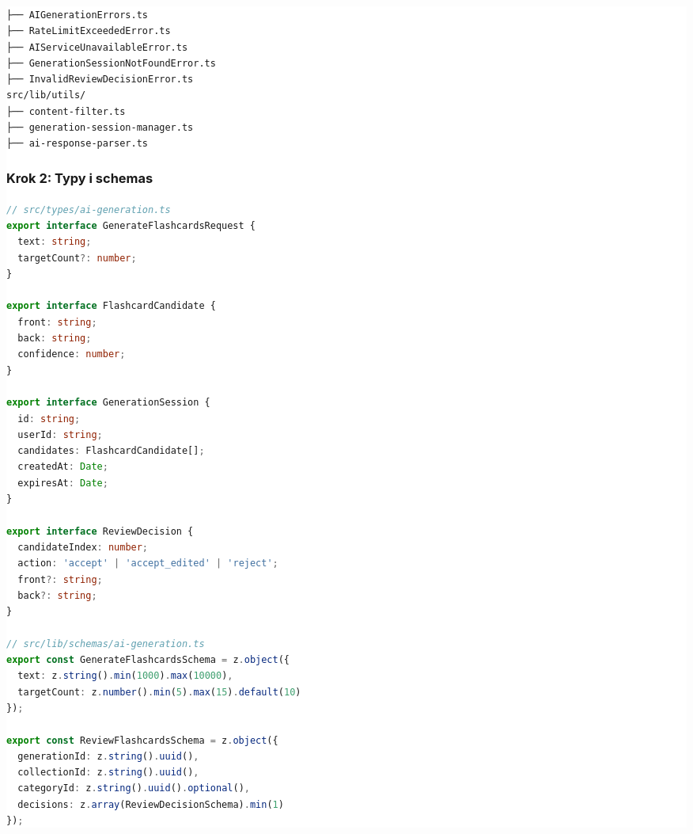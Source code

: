 ```
├── AIGenerationErrors.ts
├── RateLimitExceededError.ts
├── AIServiceUnavailableError.ts
├── GenerationSessionNotFoundError.ts
├── InvalidReviewDecisionError.ts
src/lib/utils/
├── content-filter.ts
├── generation-session-manager.ts
├── ai-response-parser.ts
```

### Krok 2: Typy i schemas
```typescript
// src/types/ai-generation.ts
export interface GenerateFlashcardsRequest {
  text: string;
  targetCount?: number;
}

export interface FlashcardCandidate {
  front: string;
  back: string;
  confidence: number;
}

export interface GenerationSession {
  id: string;
  userId: string;
  candidates: FlashcardCandidate[];
  createdAt: Date;
  expiresAt: Date;
}

export interface ReviewDecision {
  candidateIndex: number;
  action: 'accept' | 'accept_edited' | 'reject';
  front?: string;
  back?: string;
}

// src/lib/schemas/ai-generation.ts
export const GenerateFlashcardsSchema = z.object({
  text: z.string().min(1000).max(10000),
  targetCount: z.number().min(5).max(15).default(10)
});

export const ReviewFlashcardsSchema = z.object({
  generationId: z.string().uuid(),
  collectionId: z.string().uuid(),
  categoryId: z.string().uuid().optional(),
  decisions: z.array(ReviewDecisionSchema).min(1)
});
```
